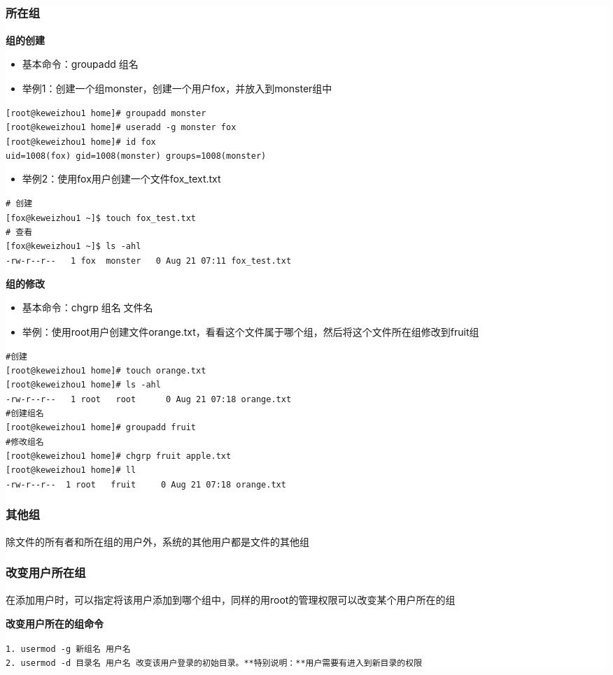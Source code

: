 ### 所在组

**组的创建**

- 基本命令：groupadd 组名

- 举例1：创建一个组monster，创建一个用户fox，并放入到monster组中

```shell
[root@keweizhou1 home]# groupadd monster
[root@keweizhou1 home]# useradd -g monster fox
[root@keweizhou1 home]# id fox
uid=1008(fox) gid=1008(monster) groups=1008(monster)
```

- 举例2：使用fox用户创建一个文件fox_text.txt

```shell
# 创建
[fox@keweizhou1 ~]$ touch fox_test.txt
# 查看
[fox@keweizhou1 ~]$ ls -ahl
-rw-r--r--   1 fox  monster   0 Aug 21 07:11 fox_test.txt
```

**组的修改**

- 基本命令：chgrp 组名 文件名

- 举例：使用root用户创建文件orange.txt，看看这个文件属于哪个组，然后将这个文件所在组修改到fruit组

```shell
#创建
[root@keweizhou1 home]# touch orange.txt
[root@keweizhou1 home]# ls -ahl
-rw-r--r--   1 root   root      0 Aug 21 07:18 orange.txt
#创建组名
[root@keweizhou1 home]# groupadd fruit
#修改组名
[root@keweizhou1 home]# chgrp fruit apple.txt
[root@keweizhou1 home]# ll
-rw-r--r--  1 root   fruit     0 Aug 21 07:18 orange.txt
```

### 其他组

除文件的所有者和所在组的用户外，系统的其他用户都是文件的其他组

### 改变用户所在组

在添加用户时，可以指定将该用户添加到哪个组中，同样的用root的管理权限可以改变某个用户所在的组

**改变用户所在的组命令**

```text
1. usermod -g 新组名 用户名
2. usermod -d 目录名 用户名 改变该用户登录的初始目录。**特别说明：**用户需要有进入到新目录的权限
```
